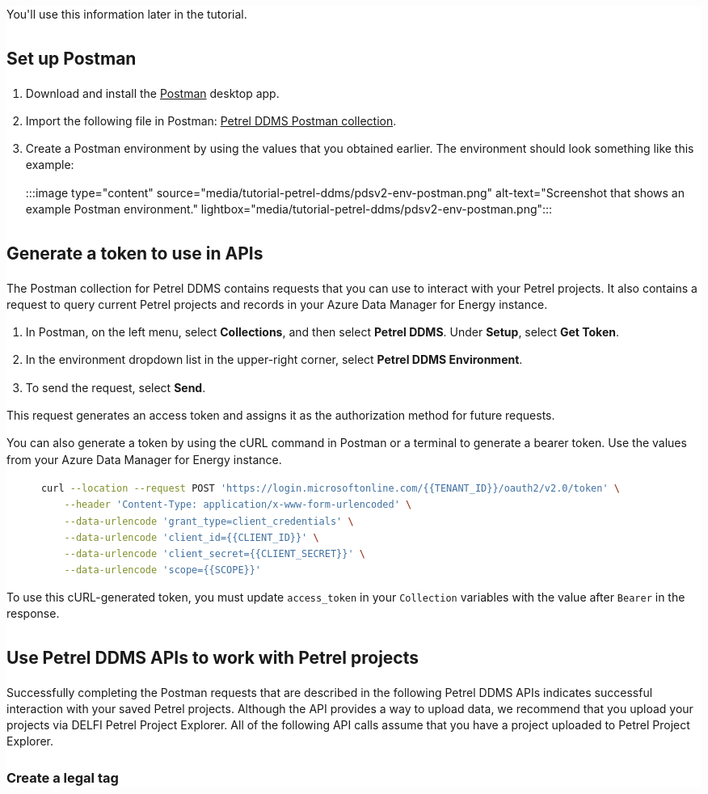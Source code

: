 You'll use this information later in the tutorial.

## Set up Postman

1. Download and install the [Postman](https://www.postman.com/downloads/) desktop app.

1. Import the following file in Postman: [Petrel DDMS Postman collection](https://raw.githubusercontent.com/microsoft/meds-samples/main/postman/PetrelDSv2.postman_collection.json).

1. Create a Postman environment by using the values that you obtained earlier. The environment should look something like this example:

    :::image type="content" source="media/tutorial-petrel-ddms/pdsv2-env-postman.png" alt-text="Screenshot that shows an example Postman environment."  lightbox="media/tutorial-petrel-ddms/pdsv2-env-postman.png":::

## Generate a token to use in APIs

The Postman collection for Petrel DDMS contains requests that you can use to interact with your Petrel projects. It also contains a request to query current Petrel projects and records in your Azure Data Manager for Energy instance.

1. In Postman, on the left menu, select **Collections**, and then select **Petrel DDMS**. Under **Setup**, select **Get Token**.

1. In the environment dropdown list in the upper-right corner, select **Petrel DDMS Environment**.

1. To send the request, select **Send**.

This request generates an access token and assigns it as the authorization method for future requests.

You can also generate a token by using the cURL command in Postman or a terminal to generate a bearer token. Use the values from your Azure Data Manager for Energy instance.

```bash
      curl --location --request POST 'https://login.microsoftonline.com/{{TENANT_ID}}/oauth2/v2.0/token' \
          --header 'Content-Type: application/x-www-form-urlencoded' \
          --data-urlencode 'grant_type=client_credentials' \
          --data-urlencode 'client_id={{CLIENT_ID}}' \
          --data-urlencode 'client_secret={{CLIENT_SECRET}}' \
          --data-urlencode 'scope={{SCOPE}}'  
```

To use this cURL-generated token, you must update `access_token` in your `Collection` variables with the value after `Bearer` in the response.

## Use Petrel DDMS APIs to work with Petrel projects

Successfully completing the Postman requests that are described in the following Petrel DDMS APIs indicates successful interaction with your saved Petrel projects. Although the API provides a way to upload data, we recommend that you upload your projects via DELFI Petrel Project Explorer. All of the following API calls assume that you have a project uploaded to Petrel Project Explorer.

### Create a legal tag

